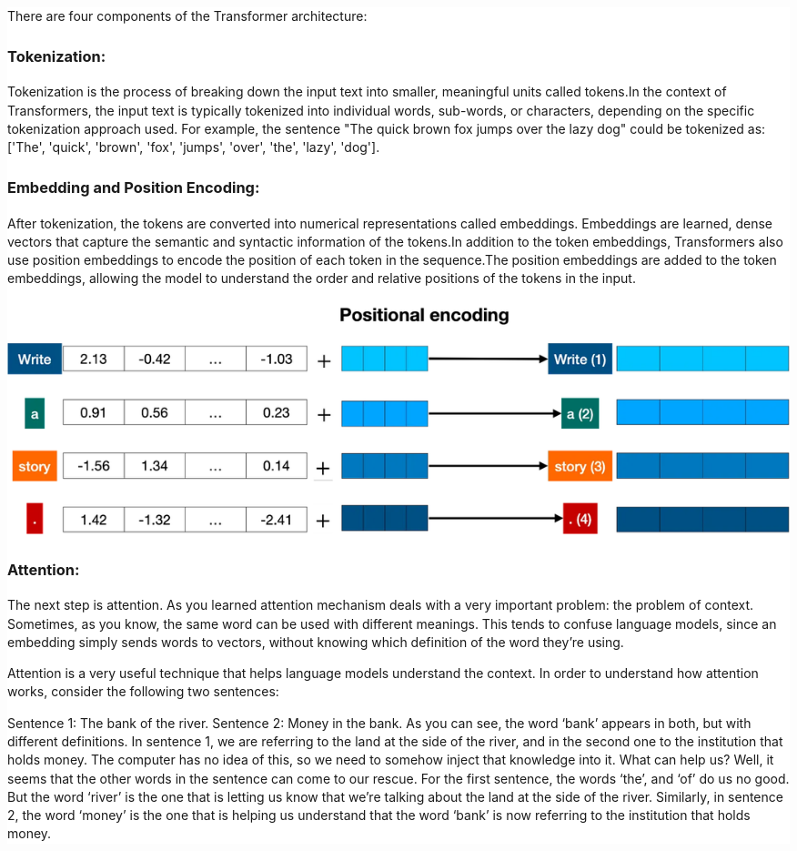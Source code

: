 There are four components of the Transformer architecture:
### Tokenization:
Tokenization is the process of breaking down the input text into smaller, meaningful units called tokens.In the context of Transformers, the input text is typically tokenized into individual words, sub-words, or characters, depending on the specific tokenization approach used.
For example, the sentence "The quick brown fox jumps over the lazy dog" could be tokenized as: ['The', 'quick', 'brown', 'fox', 'jumps', 'over', 'the', 'lazy', 'dog'].


### Embedding and Position Encoding:
After tokenization, the tokens are converted into numerical representations called embeddings.
Embeddings are learned, dense vectors that capture the semantic and syntactic information of the tokens.In addition to the token embeddings, Transformers also use position embeddings to encode the position of each token in the sequence.The position embeddings are added to the token embeddings, allowing the model to understand the order and relative positions of the tokens in the input.

![Alt text](<images/postional.jpeg>)

### Attention:
The next step is attention. As you learned attention mechanism deals with a very important problem: the problem of context. Sometimes, as you know, the same word can be used with different meanings. This tends to confuse language models, since an embedding simply sends words to vectors, without knowing which definition of the word they’re using.

Attention is a very useful technique that helps language models understand the context. In order to understand how attention works, consider the following two sentences:



Sentence 1: The bank of the river.
Sentence 2: Money in the bank.
As you can see, the word ‘bank’ appears in both, but with different definitions. In sentence 1, we are referring to the land at the side of the river, and in the second one to the institution that holds money. The computer has no idea of this, so we need to somehow inject that knowledge into it. What can help us? Well, it seems that the other words in the sentence can come to our rescue. For the first sentence, the words ‘the’, and ‘of’ do us no good. But the word ‘river’ is the one that is letting us know that we’re talking about the land at the side of the river. Similarly, in sentence 2, the word ‘money’ is the one that is helping us understand that the word ‘bank’ is now referring to the institution that holds money.
